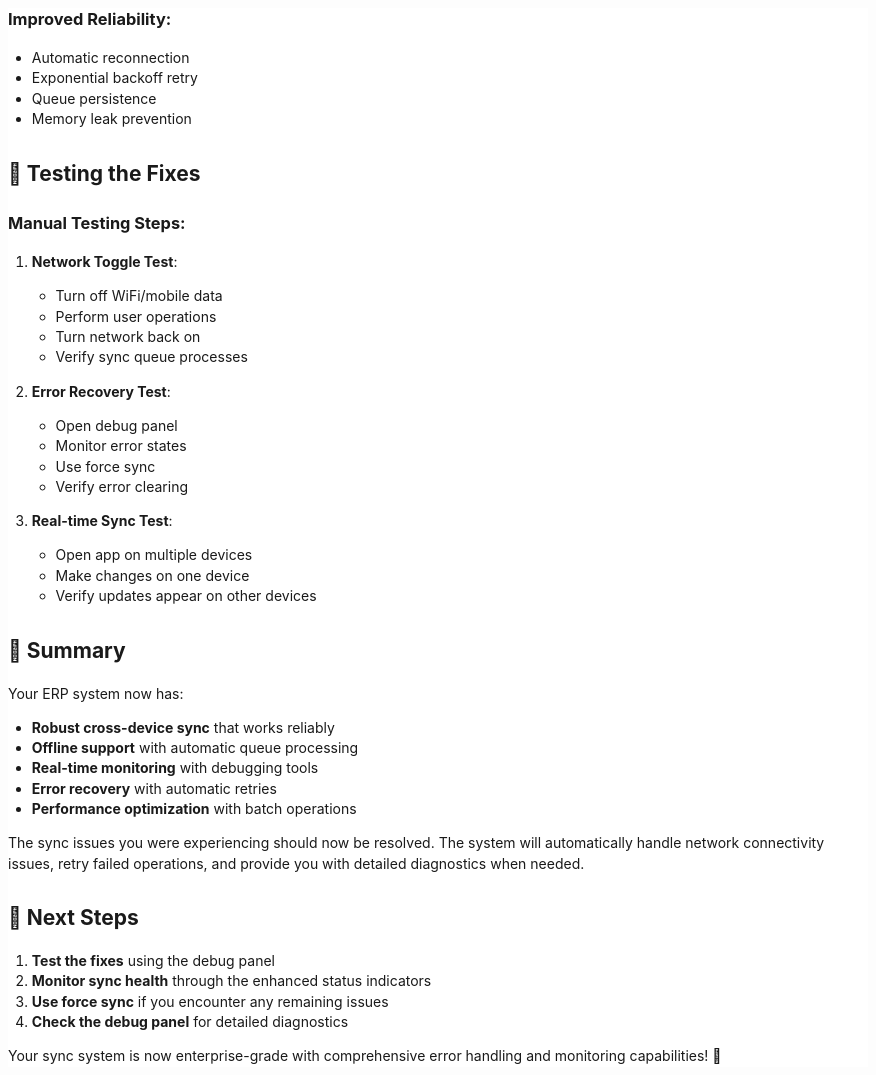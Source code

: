 ### Improved Reliability:
- Automatic reconnection
- Exponential backoff retry
- Queue persistence
- Memory leak prevention

## 🧪 Testing the Fixes

### Manual Testing Steps:
1. **Network Toggle Test**:
   - Turn off WiFi/mobile data
   - Perform user operations
   - Turn network back on
   - Verify sync queue processes

2. **Error Recovery Test**:
   - Open debug panel
   - Monitor error states
   - Use force sync
   - Verify error clearing

3. **Real-time Sync Test**:
   - Open app on multiple devices
   - Make changes on one device
   - Verify updates appear on other devices

## 🎉 Summary

Your ERP system now has:
- **Robust cross-device sync** that works reliably
- **Offline support** with automatic queue processing
- **Real-time monitoring** with debugging tools
- **Error recovery** with automatic retries
- **Performance optimization** with batch operations

The sync issues you were experiencing should now be resolved. The system will automatically handle network connectivity issues, retry failed operations, and provide you with detailed diagnostics when needed.

## 🔧 Next Steps

1. **Test the fixes** using the debug panel
2. **Monitor sync health** through the enhanced status indicators
3. **Use force sync** if you encounter any remaining issues
4. **Check the debug panel** for detailed diagnostics

Your sync system is now enterprise-grade with comprehensive error handling and monitoring capabilities! 🚀
